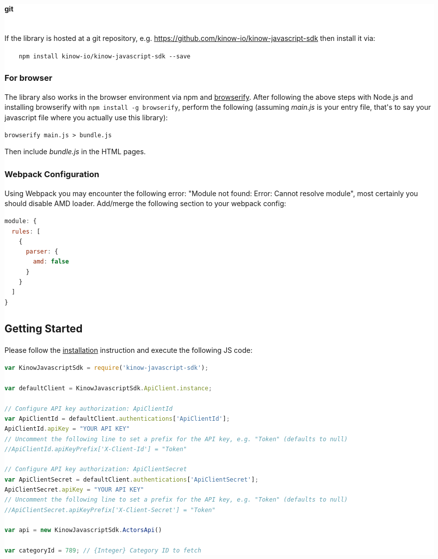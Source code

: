 #### git
#
If the library is hosted at a git repository, e.g.
https://github.com/kinow-io/kinow-javascript-sdk
then install it via:

```shell
    npm install kinow-io/kinow-javascript-sdk --save
```

### For browser

The library also works in the browser environment via npm and [browserify](http://browserify.org/). After following
the above steps with Node.js and installing browserify with `npm install -g browserify`,
perform the following (assuming *main.js* is your entry file, that's to say your javascript file where you actually 
use this library):

```shell
browserify main.js > bundle.js
```

Then include *bundle.js* in the HTML pages.

### Webpack Configuration

Using Webpack you may encounter the following error: "Module not found: Error:
Cannot resolve module", most certainly you should disable AMD loader. Add/merge
the following section to your webpack config:

```javascript
module: {
  rules: [
    {
      parser: {
        amd: false
      }
    }
  ]
}
```

## Getting Started

Please follow the [installation](#installation) instruction and execute the following JS code:

```javascript
var KinowJavascriptSdk = require('kinow-javascript-sdk');

var defaultClient = KinowJavascriptSdk.ApiClient.instance;

// Configure API key authorization: ApiClientId
var ApiClientId = defaultClient.authentications['ApiClientId'];
ApiClientId.apiKey = "YOUR API KEY"
// Uncomment the following line to set a prefix for the API key, e.g. "Token" (defaults to null)
//ApiClientId.apiKeyPrefix['X-Client-Id'] = "Token"

// Configure API key authorization: ApiClientSecret
var ApiClientSecret = defaultClient.authentications['ApiClientSecret'];
ApiClientSecret.apiKey = "YOUR API KEY"
// Uncomment the following line to set a prefix for the API key, e.g. "Token" (defaults to null)
//ApiClientSecret.apiKeyPrefix['X-Client-Secret'] = "Token"

var api = new KinowJavascriptSdk.ActorsApi()

var categoryId = 789; // {Integer} Category ID to fetch
```
